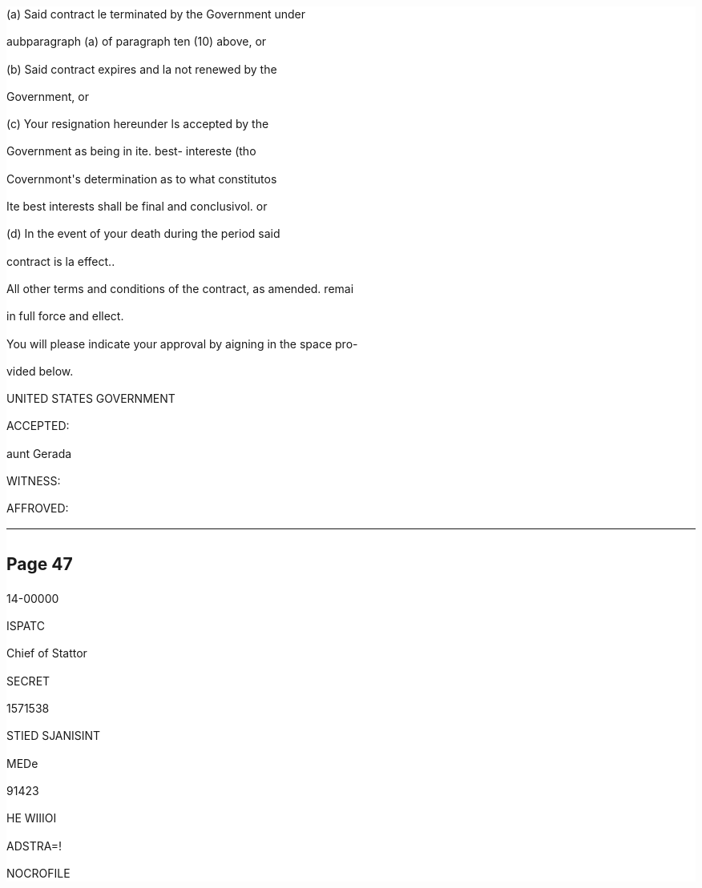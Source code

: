 (a) Said contract le terminated by the Government under

aubparagraph (a) of paragraph ten (10) above, or

(b) Said contract expires and la not renewed by the

Government, or

(c) Your resignation hereunder ls accepted by the

Government as being in ite. best- intereste (tho

Covernmont's determination as to what constitutos

Ite best interests shall be final and conclusivol. or

(d) In the event of your death during the period said

contract is la effect..

All other terms and conditions of the contract, as amended. remai

in full force and ellect.

You will please indicate your approval by aigning in the space pro-

vided below.

UNITED STATES GOVERNMENT

ACCEPTED:

aunt Gerada

WITNESS:

AFFROVED:

---

## Page 47

14-00000

ISPATC

Chief of Stattor

SECRET

1571538

STIED SJANISINT

MEDe

91423

HE WIIIOI

ADSTRA=!

NOCROFILE
